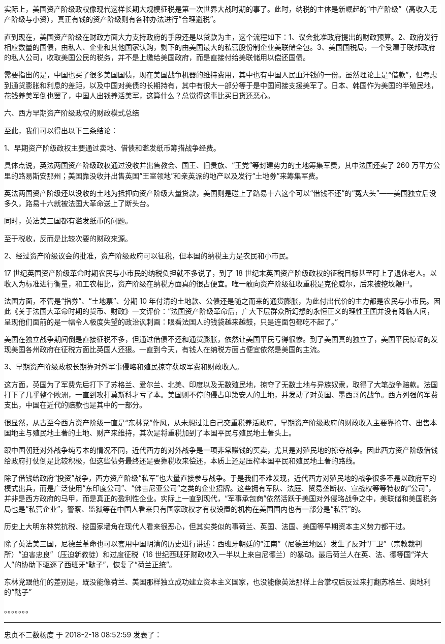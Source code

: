 实际上，美国资产阶级政权像现代这样长期大规模征税是第一次世界大战时期的事了。此时，纳税的主体是新崛起的“中产阶级”（高收入无产阶级与小资），真正有钱的资产阶级则有各种办法进行“合理避税”。

直到现在，美国资产阶级在财政方面大力支持政府的手段还是以贷款为主，这个流程如下：1、议会批准政府提出的财政预算。2、政府发行相应数量的国债，由私人、企业和其他国家认购，剩下的由美国最大的私营股份制企业美联储全包。3、美国国税局，一个受雇于联邦政府的私人公司，收取美国公民的税务，并不是上缴给美国政府，而是直接付给美联储用以偿还国债。

需要指出的是，中国也买了很多美国国债，现在美国战争机器的维持费用，其中也有中国人民血汗钱的一份。虽然理论上是“借款”，但考虑到通货膨胀和利息的差距，以及中国对美债的长期持有，其中有很大一部分等于是中国间接支援美军了。日本、韩国作为美国的半殖民地，花钱养美军倒也罢了，中国人出钱养活美军，这算什么？总觉得这事比买日货还恶心。

六、西方早期资产阶级政权的财政模式总结

至此，我们可以得出以下三条结论：

1、早期资产阶级政权主要通过卖地、借债和滥发纸币筹措战争经费。

具体点说，英法两国资产阶级政权通过没收并出售教会、国王、旧贵族、“王党”等封建势力的土地筹集军费，其中法国还卖了 260 万平方公里的路易斯安那州；美国靠没收并出售英国“王室领地”和亲英派的地产以及发行“土地券”来筹集军费。

英法两国资产阶级还以没收的土地为抵押向资产阶级大量贷款，美国则是碰上了路易十六这个可以“借钱不还”的“冤大头”——美国独立后没多久，路易十六就被法国大革命送上了断头台。

同时，英法美三国都有滥发纸币的问题。

至于税收，反而是比较次要的财政来源。

2、经过资产阶级议会的批准，资产阶级政府可以征税，但本国的纳税主力是农民和小市民。

17 世纪英国资产阶级革命时期农民与小市民的纳税负担就不多说了，到了 18 世纪末英国资产阶级政权的征税目标甚至盯上了退休老人。以收入为标准进行衡量，和工农相比，资产阶级在纳税方面真的很占便宜。唯一敢向资产阶级征收重税是克伦威尔，后来被挖坟鞭尸。

法国方面，不管是“指券”、“土地票”、分期 10 年付清的土地款、公债还是随之而来的通货膨胀，为此付出代价的主力都是农民与小市民。因此《关于法国大革命时期的货币、财政》一文评价：“法国资产阶级革命后，广大下层群众所幻想的永恒正义的理性王国并没有降临人间，呈现他们面前的是一幅令人极度失望的政治讽刺画：眼看法国人的钱袋越来越鼓，只是连面包都吃不起了。”

美国在独立战争期间倒是直接征税不多，但通过借债不还和通货膨胀，依然让美国平民亏得很惨。到了美国真的独立了，美国平民惊讶的发现美国各州政府在征税方面比英国人还狠。一直到今天，有钱人在纳税方面占便宜依然是美国的主流。

3、早期资产阶级政权长期靠对外军事侵略和殖民掠夺获取军费和财政收入。

这方面，英国为了军费先后打下了苏格兰、爱尔兰、北美、印度以及无数殖民地，掠夺了无数土地与异族奴隶，取得了大笔战争赔款。法国打下了几乎整个欧洲，一直到攻打莫斯科才亏了本。美国则不停的侵占印第安人的土地，并发动了对英国、墨西哥的战争。西方列强的军费支出，中国在近代的赔款也是其中的一部分。

很显然，从古至今西方资产阶级一直是“东林党”作风，从未想过让自己交重税养活政府。早期资产阶级政府的财政收入主要靠抢夺、出售本国地主与殖民地土著的土地、财产来维持，其次是将重税加到了本国平民与殖民地土著头上。

跟中国朝廷对外战争纯亏本的情况不同，近代西方的对外战争是一项非常赚钱的买卖，尤其是对殖民地的掠夺战争。因此西方资产阶级借钱给政府打仗倒是比较积极，但这些债务最终还是要靠税收来偿还，本质上还是压榨本国平民和殖民地土著的路线。

除了借钱给政府“投资”战争，西方资产阶级“私军”也大量直接参与战争。于是我们不难发现，近代西方对殖民地的战争很多不是以政府军的模式出兵，而是广泛使用“东印度公司”、“佛吉尼亚公司”之类的企业招牌。这些拥有军队、法庭、贸易垄断权、宣战权等等特权的“公司”，并非是西方政府的马甲，而是真正的盈利性企业。实际上一直到现代，“军事承包商”依然活跃于美国对外侵略战争之中，美联储和美国税务局也是“私营企业”，警察、监狱等在中国人看来只有国家政权才有权设置的机构在美国国内也有一部分是“私营”的。

历史上大明东林党抗税、挖国家墙角在现代人看来很恶心，但其实类似的事荷兰、英国、法国、美国等早期资本主义势力都干过。

除了英法美三国，尼德兰革命也可以套用中国明清的历史进行讲述：西班牙朝廷的“江南”（尼德兰地区）发生了反对“厂卫”（宗教裁判所）“迫害忠良”（压迫新教徒）和过度征税（16 世纪西班牙财政收入一半以上来自尼德兰）的暴动。最后荷兰人在英、法、德等国“洋大人”的协助下驱逐了西班牙“鞑子”，恢复了“荷兰正统”。

东林党跟他们的差别是，既没能像荷兰、美国那样独立成功建立资本主义国家，也没能像英法那样上台掌权后反过来打翻苏格兰、奥地利的“鞑子”

。。。。。。。

---

忠贞不二数杨度 于 2018-2-18 08:52:59 发表了：
